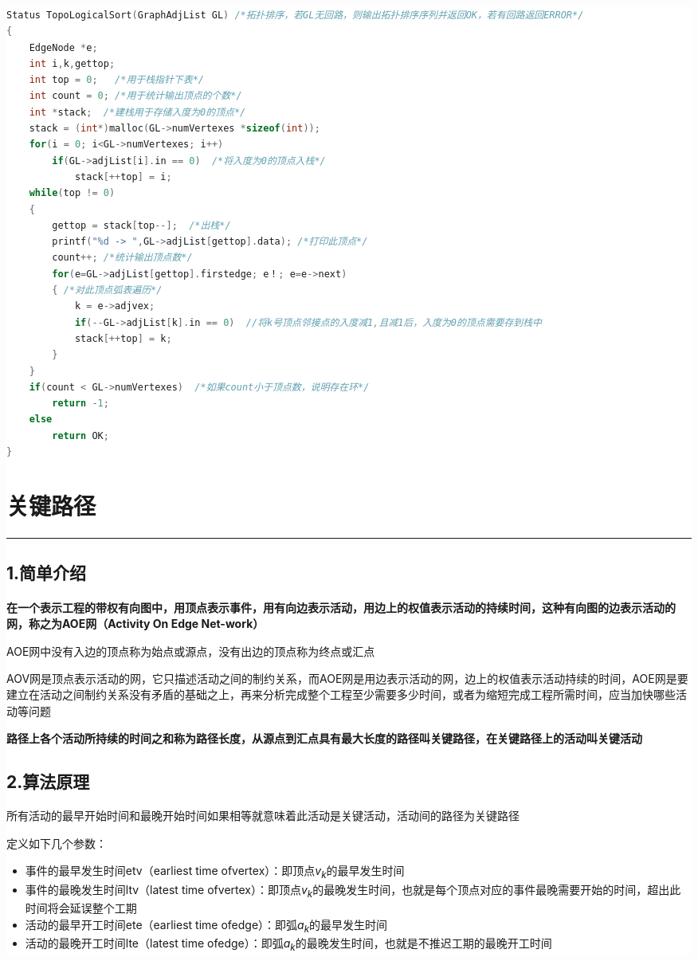 ```c
Status TopoLogicalSort(GraphAdjList GL) /*拓扑排序，若GL无回路，则输出拓扑排序序列并返回OK，若有回路返回ERROR*/
{
    EdgeNode *e;
    int i,k,gettop;
    int top = 0;   /*用于栈指针下表*/
    int count = 0; /*用于统计输出顶点的个数*/
    int *stack;  /*建栈用于存储入度为0的顶点*/
    stack = (int*)malloc(GL->numVertexes *sizeof(int));
    for(i = 0; i<GL->numVertexes; i++)
        if(GL->adjList[i].in == 0)  /*将入度为0的顶点入栈*/
            stack[++top] = i;
    while(top != 0)
    {
        gettop = stack[top--];  /*出栈*/
        printf("%d -> ",GL->adjList[gettop].data); /*打印此顶点*/
        count++; /*统计输出顶点数*/
        for(e=GL->adjList[gettop].firstedge; e！; e=e->next)
        { /*对此顶点弧表遍历*/
            k = e->adjvex;
            if(--GL->adjList[k].in == 0)  //将k号顶点邻接点的入度减1,且减1后，入度为0的顶点需要存到栈中
            stack[++top] = k;
        }
    }
    if(count < GL->numVertexes)  /*如果count小于顶点数，说明存在环*/
        return -1;
    else
        return OK;
}
```

# 关键路径
****
## 1.简单介绍
**在一个表示工程的带权有向图中，用顶点表示事件，用有向边表示活动，用边上的权值表示活动的持续时间，这种有向图的边表示活动的网，称之为AOE网（Activity On Edge Net-work）**

AOE网中没有入边的顶点称为始点或源点，没有出边的顶点称为终点或汇点

AOV网是顶点表示活动的网，它只描述活动之间的制约关系，而AOE网是用边表示活动的网，边上的权值表示活动持续的时间，AOE网是要建立在活动之间制约关系没有矛盾的基础之上，再来分析完成整个工程至少需要多少时间，或者为缩短完成工程所需时间，应当加快哪些活动等问题

**路径上各个活动所持续的时间之和称为路径长度，从源点到汇点具有最大长度的路径叫关键路径，在关键路径上的活动叫关键活动**

## 2.算法原理
所有活动的最早开始时间和最晚开始时间如果相等就意味着此活动是关键活动，活动间的路径为关键路径

定义如下几个参数：
- 事件的最早发生时间etv（earliest time ofvertex）：即顶点$v_k$的最早发生时间
- 事件的最晚发生时间ltv（latest time ofvertex）：即顶点$v_k$的最晚发生时间，也就是每个顶点对应的事件最晚需要开始的时间，超出此时间将会延误整个工期
- 活动的最早开工时间ete（earliest time ofedge）：即弧$a_k$的最早发生时间
- 活动的最晚开工时间lte（latest time ofedge）：即弧$a_k$的最晚发生时间，也就是不推迟工期的最晚开工时间
